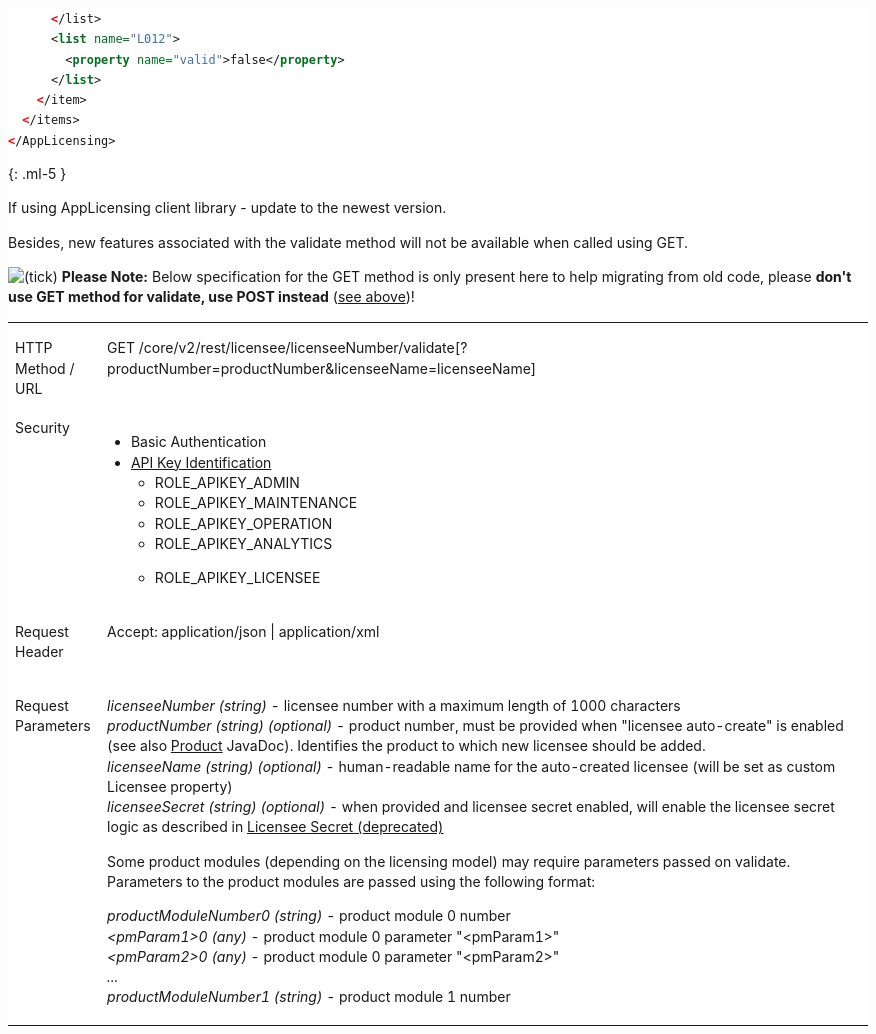 ```xml
      </list>
      <list name="L012">
        <property name="valid">false</property>
      </list>
    </item>
  </items>
</AppLicensing>
```
{: .ml-5 }

If using AppLicensing client library - update to the newest version.

Besides, new features associated with the validate method will not be available when called using GET.

<img src="" alt="(tick)" class="emoticon emoticon-tick" /> <strong>Please Note:</strong> Below specification for the GET method is only present here to help migrating from old code, please <strong>don't use GET method for validate, use POST instead</strong> ([see above](#validate-licensee))!

<table>
<colgroup>
<col/>
<col/>
</colgroup>
<tbody>
<tr class="odd">
<td><p>HTTP Method / URL</p></td>
<td><p>GET /core/v2/rest/licensee/licenseeNumber/validate[?productNumber=productNumber&amp;licenseeName=licenseeName]</p></td>
</tr>
<tr class="even">
<td>Security</td>
<td><ul>
<li>Basic Authentication</li>
<li><a href="">API Key Identification</a>
<ul>
<li>ROLE_APIKEY_ADMIN</li>
<li>ROLE_APIKEY_MAINTENANCE</li>
<li>ROLE_APIKEY_OPERATION</li>
<li>ROLE_APIKEY_ANALYTICS</li>
<li><p>ROLE_APIKEY_LICENSEE</p></li>
</ul></li>
</ul></td>
</tr>
<tr class="odd">
<td><p>Request Header</p></td>
<td><p>Accept: application/json | application/xml</p></td>
</tr>
<tr class="even">
<td><p>Request Parameters</p></td>
<td><p><em>licenseeNumber (string)</em> - licensee number with a maximum length of 1000 characters<br />
<em>productNumber (string) (optional)</em> - product number, must be provided when "licensee auto-create" is enabled (see also <a href="" class="external-link">Product</a> JavaDoc). Identifies the product to which new licensee should be added.<br />
<em>licenseeName (string) (optional)</em> - human-readable name for the auto-created licensee (will be set as custom Licensee property)<br />
<em>licenseeSecret (string) (optional)</em> - when provided and licensee secret enabled, will enable the licensee secret logic as described in <a href="">Licensee Secret (deprecated)</a></p>
<p>Some product modules (depending on the licensing model) may require parameters passed on validate. Parameters to the product modules are passed using the following format:</p>
<p><em>productModuleNumber0 (string)</em> - product module 0 number<em><br />
&lt;pmParam1&gt;0</em> <em>(any)</em> - product module 0 parameter "&lt;pmParam1&gt;"<em><br />
&lt;pmParam2&gt;0 <em>(any)</em></em> - product module 0 parameter "&lt;pmParam2&gt;"<em><br />
<em>...<br />
productModuleNumber1 (string)</em></em> - product module 1 number<em><br />